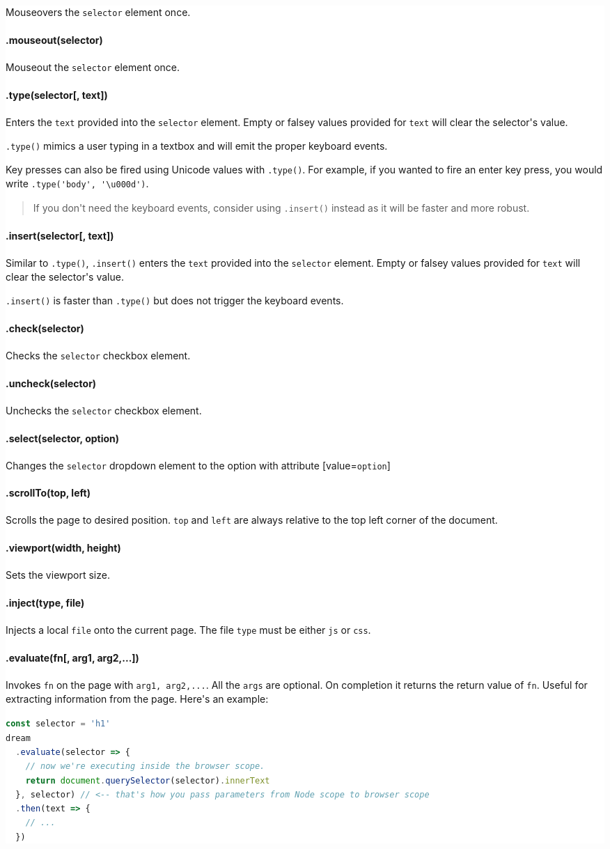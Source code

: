 Mouseovers the `selector` element once.

#### .mouseout(selector)

Mouseout the `selector` element once.

#### .type(selector[, text])

Enters the `text` provided into the `selector` element. Empty or falsey values provided for `text` will clear the selector's value.

`.type()` mimics a user typing in a textbox and will emit the proper keyboard events.

Key presses can also be fired using Unicode values with `.type()`. For example, if you wanted to fire an enter key press, you would write `.type('body', '\u000d')`.

> If you don't need the keyboard events, consider using `.insert()` instead as it will be faster and more robust.

#### .insert(selector[, text])

Similar to `.type()`, `.insert()` enters the `text` provided into the `selector` element. Empty or falsey values provided for `text` will clear the selector's value.

`.insert()` is faster than `.type()` but does not trigger the keyboard events.

#### .check(selector)

Checks the `selector` checkbox element.

#### .uncheck(selector)

Unchecks the `selector` checkbox element.

#### .select(selector, option)

Changes the `selector` dropdown element to the option with attribute [value=`option`]

#### .scrollTo(top, left)

Scrolls the page to desired position. `top` and `left` are always relative to the top left corner of the document.

#### .viewport(width, height)

Sets the viewport size.

#### .inject(type, file)

Injects a local `file` onto the current page. The file `type` must be either `js` or `css`.

#### .evaluate(fn[, arg1, arg2,...])

Invokes `fn` on the page with `arg1, arg2,...`. All the `args` are optional. On completion it returns the return value of `fn`. Useful for extracting information from the page. Here's an example:

```js
const selector = 'h1'
dream
  .evaluate(selector => {
    // now we're executing inside the browser scope.
    return document.querySelector(selector).innerText
  }, selector) // <-- that's how you pass parameters from Node scope to browser scope
  .then(text => {
    // ...
  })
```
